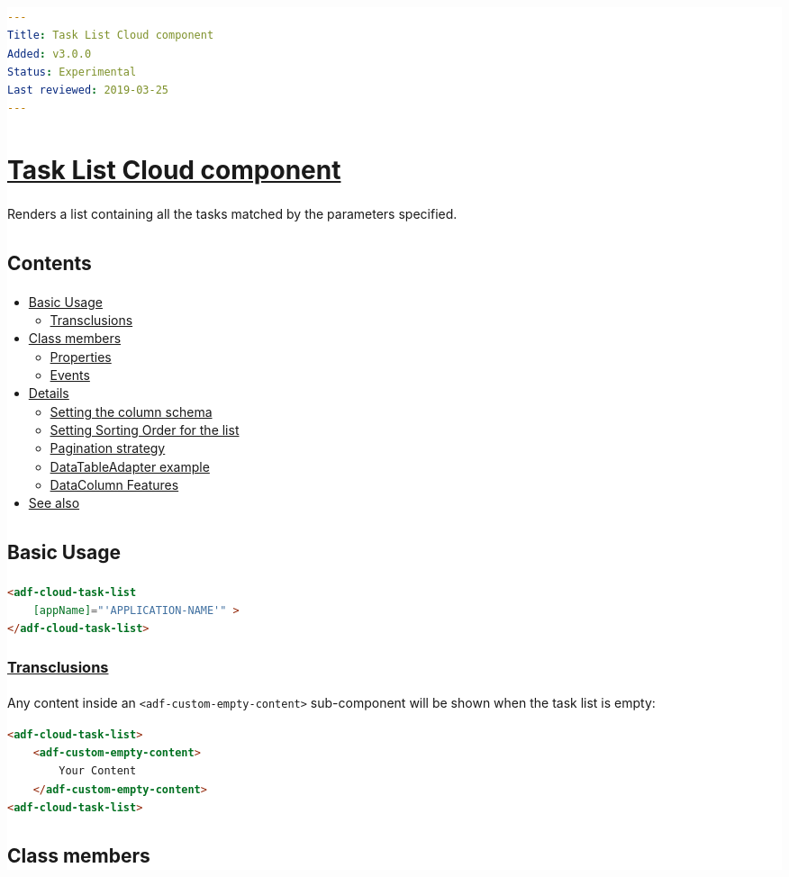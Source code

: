 ```yaml
---
Title: Task List Cloud component
Added: v3.0.0
Status: Experimental
Last reviewed: 2019-03-25
---
```


# [Task List Cloud component](../../../lib/process-services-cloud/src/lib/task/task-list/components/task-list-cloud.component.ts "Defined in task-list-cloud.component.ts")

Renders a list containing all the tasks matched by the parameters specified.

## Contents

-   [Basic Usage](#basic-usage)
    -   [Transclusions](#transclusions)
-   [Class members](#class-members)
    -   [Properties](#properties)
    -   [Events](#events)
-   [Details](#details)
    -   [Setting the column schema](#setting-the-column-schema)
    -   [Setting Sorting Order for the list](#setting-sorting-order-for-the-list)
    -   [Pagination strategy](#pagination-strategy)
    -   [DataTableAdapter example](#datatableadapter-example)
    -   [DataColumn Features](#datacolumn-features)
-   [See also](#see-also)

## Basic Usage

```html
<adf-cloud-task-list
    [appName]="'APPLICATION-NAME'" >
</adf-cloud-task-list>
```

### [Transclusions](../../user-guide/transclusion.md)

Any content inside an `<adf-custom-empty-content>` sub-component will be shown
when the task list is empty:

```html
<adf-cloud-task-list>
    <adf-custom-empty-content>
        Your Content
    </adf-custom-empty-content>
<adf-cloud-task-list>
```

## Class members
